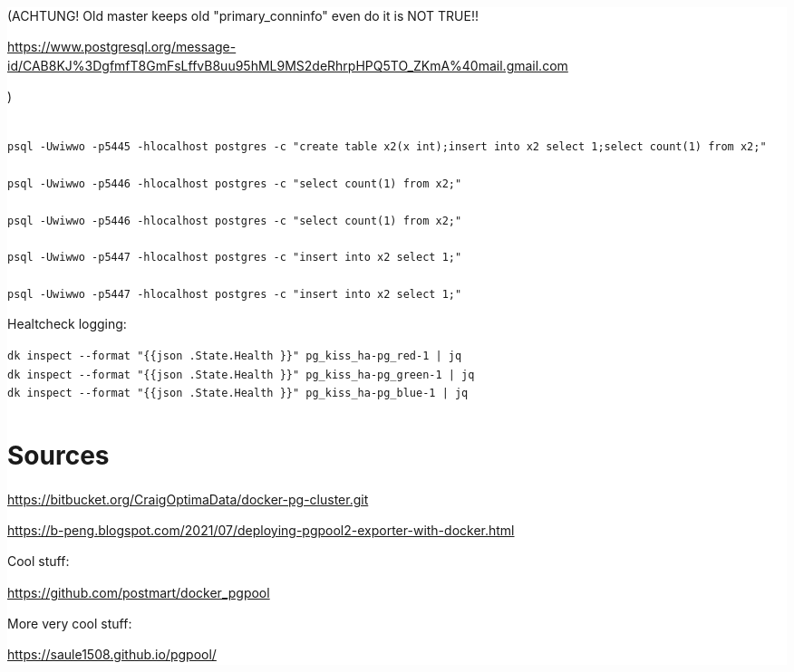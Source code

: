 (ACHTUNG! Old master keeps old "primary_conninfo" even do it is NOT TRUE!!

https://www.postgresql.org/message-id/CAB8KJ%3DgfmfT8GmFsLffvB8uu95hML9MS2deRhrpHPQ5TO_ZKmA%40mail.gmail.com

)

```

psql -Uwiwwo -p5445 -hlocalhost postgres -c "create table x2(x int);insert into x2 select 1;select count(1) from x2;"

psql -Uwiwwo -p5446 -hlocalhost postgres -c "select count(1) from x2;"

psql -Uwiwwo -p5446 -hlocalhost postgres -c "select count(1) from x2;"

psql -Uwiwwo -p5447 -hlocalhost postgres -c "insert into x2 select 1;"

psql -Uwiwwo -p5447 -hlocalhost postgres -c "insert into x2 select 1;"

```

Healtcheck logging:

```
dk inspect --format "{{json .State.Health }}" pg_kiss_ha-pg_red-1 | jq
dk inspect --format "{{json .State.Health }}" pg_kiss_ha-pg_green-1 | jq
dk inspect --format "{{json .State.Health }}" pg_kiss_ha-pg_blue-1 | jq
```

# Sources

https://bitbucket.org/CraigOptimaData/docker-pg-cluster.git

https://b-peng.blogspot.com/2021/07/deploying-pgpool2-exporter-with-docker.html

Cool stuff:

https://github.com/postmart/docker_pgpool

More very cool stuff:

https://saule1508.github.io/pgpool/
